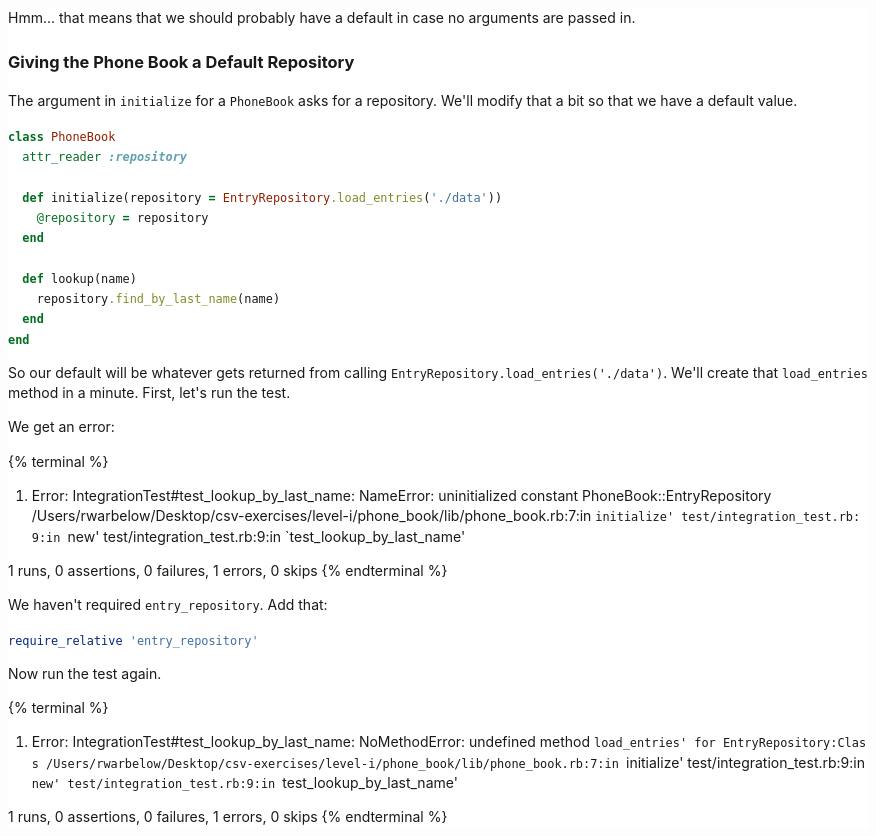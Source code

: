 Hmm... that means that we should probably have a default in case no arguments are
passed in.

### Giving the Phone Book a Default Repository

The argument in `initialize` for a `PhoneBook` asks for a repository. We'll
modify that a bit so that we have a default value.

```ruby
class PhoneBook
  attr_reader :repository

  def initialize(repository = EntryRepository.load_entries('./data'))
    @repository = repository
  end

  def lookup(name)
    repository.find_by_last_name(name)
  end
end
```

So our default will be whatever gets returned from calling `EntryRepository.load_entries('./data')`.
We'll create that `load_entries` method in a minute. First, let's run the test.

We get an error:

{% terminal %}
  1) Error:
IntegrationTest#test_lookup_by_last_name:
NameError: uninitialized constant PhoneBook::EntryRepository
    /Users/rwarbelow/Desktop/csv-exercises/level-i/phone_book/lib/phone_book.rb:7:in `initialize'
    test/integration_test.rb:9:in `new'
    test/integration_test.rb:9:in `test_lookup_by_last_name'

1 runs, 0 assertions, 0 failures, 1 errors, 0 skips
{% endterminal %}

We haven't required `entry_repository`. Add that:

```ruby
require_relative 'entry_repository'
```

Now run the test again.

{% terminal %}
  1) Error:
IntegrationTest#test_lookup_by_last_name:
NoMethodError: undefined method `load_entries' for EntryRepository:Class
    /Users/rwarbelow/Desktop/csv-exercises/level-i/phone_book/lib/phone_book.rb:7:in `initialize'
    test/integration_test.rb:9:in `new'
    test/integration_test.rb:9:in `test_lookup_by_last_name'

1 runs, 0 assertions, 0 failures, 1 errors, 0 skips
{% endterminal %}
